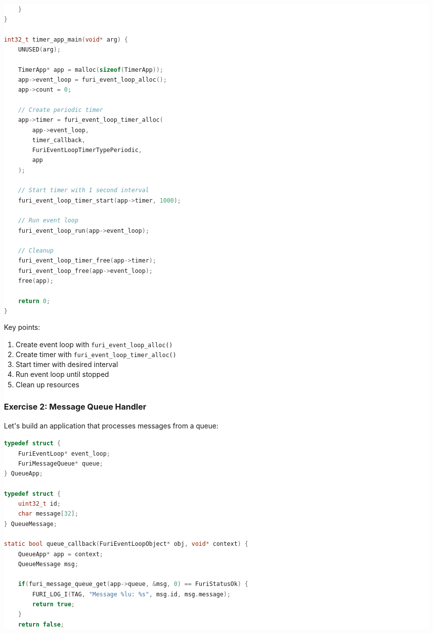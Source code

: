 ```c
    }
}

int32_t timer_app_main(void* arg) {
    UNUSED(arg);

    TimerApp* app = malloc(sizeof(TimerApp));
    app->event_loop = furi_event_loop_alloc();
    app->count = 0;

    // Create periodic timer
    app->timer = furi_event_loop_timer_alloc(
        app->event_loop,
        timer_callback,
        FuriEventLoopTimerTypePeriodic,
        app
    );

    // Start timer with 1 second interval
    furi_event_loop_timer_start(app->timer, 1000);

    // Run event loop
    furi_event_loop_run(app->event_loop);

    // Cleanup
    furi_event_loop_timer_free(app->timer);
    furi_event_loop_free(app->event_loop);
    free(app);

    return 0;
}
```

Key points:

1. Create event loop with `furi_event_loop_alloc()`
2. Create timer with `furi_event_loop_timer_alloc()`
3. Start timer with desired interval
4. Run event loop until stopped
5. Clean up resources

### Exercise 2: Message Queue Handler

Let's build an application that processes messages from a queue:

```c
typedef struct {
    FuriEventLoop* event_loop;
    FuriMessageQueue* queue;
} QueueApp;

typedef struct {
    uint32_t id;
    char message[32];
} QueueMessage;

static bool queue_callback(FuriEventLoopObject* obj, void* context) {
    QueueApp* app = context;
    QueueMessage msg;

    if(furi_message_queue_get(app->queue, &msg, 0) == FuriStatusOk) {
        FURI_LOG_I(TAG, "Message %lu: %s", msg.id, msg.message);
        return true;
    }
    return false;
```